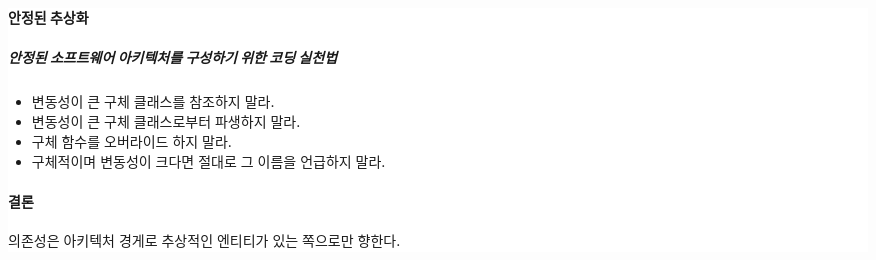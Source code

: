 
#### 안정된 추상화

##### 안정된 소프트웨어 아키텍처를 구성하기 위한 코딩 실천법

* 변동성이 큰 구체 클래스를 참조하지 말라.
* 변동성이 큰 구체 클래스로부터 파생하지 말라.
* 구체 함수를 오버라이드 하지 말라.
* 구체적이며 변동성이 크다면 절대로 그 이름을 언급하지 말라.



#### 결론

의존성은 아키텍처 경게로 추상적인 엔티티가 있는 쪽으로만 향한다. 



